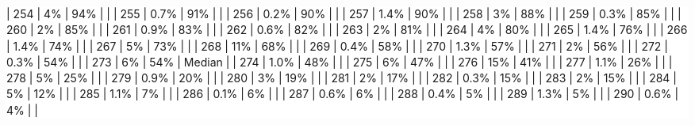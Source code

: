 | 254 | 4% | 94% |  |
| 255 | 0.7% | 91% |  |
| 256 | 0.2% | 90% |  |
| 257 | 1.4% | 90% |  |
| 258 | 3% | 88% |  |
| 259 | 0.3% | 85% |  |
| 260 | 2% | 85% |  |
| 261 | 0.9% | 83% |  |
| 262 | 0.6% | 82% |  |
| 263 | 2% | 81% |  |
| 264 | 4% | 80% |  |
| 265 | 1.4% | 76% |  |
| 266 | 1.4% | 74% |  |
| 267 | 5% | 73% |  |
| 268 | 11% | 68% |  |
| 269 | 0.4% | 58% |  |
| 270 | 1.3% | 57% |  |
| 271 | 2% | 56% |  |
| 272 | 0.3% | 54% |  |
| 273 | 6% | 54% | Median |
| 274 | 1.0% | 48% |  |
| 275 | 6% | 47% |  |
| 276 | 15% | 41% |  |
| 277 | 1.1% | 26% |  |
| 278 | 5% | 25% |  |
| 279 | 0.9% | 20% |  |
| 280 | 3% | 19% |  |
| 281 | 2% | 17% |  |
| 282 | 0.3% | 15% |  |
| 283 | 2% | 15% |  |
| 284 | 5% | 12% |  |
| 285 | 1.1% | 7% |  |
| 286 | 0.1% | 6% |  |
| 287 | 0.6% | 6% |  |
| 288 | 0.4% | 5% |  |
| 289 | 1.3% | 5% |  |
| 290 | 0.6% | 4% |  |